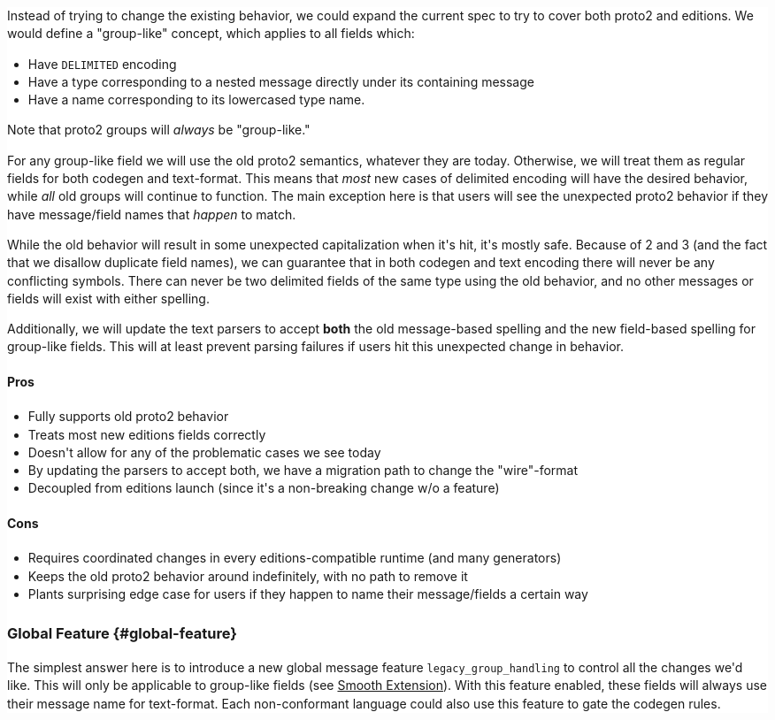Instead of trying to change the existing behavior, we could expand the current
spec to try to cover both proto2 and editions. We would define a "group-like"
concept, which applies to all fields which:

*   Have `DELIMITED` encoding
*   Have a type corresponding to a nested message directly under its containing
    message
*   Have a name corresponding to its lowercased type name.

Note that proto2 groups will *always* be "group-like."

For any group-like field we will use the old proto2 semantics, whatever they are
today. Otherwise, we will treat them as regular fields for both codegen and
text-format. This means that *most* new cases of delimited encoding will have
the desired behavior, while *all* old groups will continue to function. The main
exception here is that users will see the unexpected proto2 behavior if they
have message/field names that *happen* to match.

While the old behavior will result in some unexpected capitalization when it's
hit, it's mostly safe. Because of 2 and 3 (and the fact that we disallow
duplicate field names), we can guarantee that in both codegen and text encoding
there will never be any conflicting symbols. There can never be two delimited
fields of the same type using the old behavior, and no other messages or fields
will exist with either spelling.

Additionally, we will update the text parsers to accept **both** the old
message-based spelling and the new field-based spelling for group-like fields.
This will at least prevent parsing failures if users hit this unexpected change
in behavior.

#### Pros

*   Fully supports old proto2 behavior
*   Treats most new editions fields correctly
*   Doesn't allow for any of the problematic cases we see today
*   By updating the parsers to accept both, we have a migration path to change
    the "wire"-format
*   Decoupled from editions launch (since it's a non-breaking change w/o a
    feature)

#### Cons

*   Requires coordinated changes in every editions-compatible runtime (and many
    generators)
*   Keeps the old proto2 behavior around indefinitely, with no path to remove it
*   Plants surprising edge case for users if they happen to name their
    message/fields a certain way

### Global Feature {#global-feature}

The simplest answer here is to introduce a new global message feature
`legacy_group_handling` to control all the changes we'd like. This will only be
applicable to group-like fields (see
[Smooth Extension](?tab=t.0#heading=h.blnhard1tpyx)). With this feature enabled,
these fields will always use their message name for text-format. Each
non-conformant language could also use this feature to gate the codegen rules.
